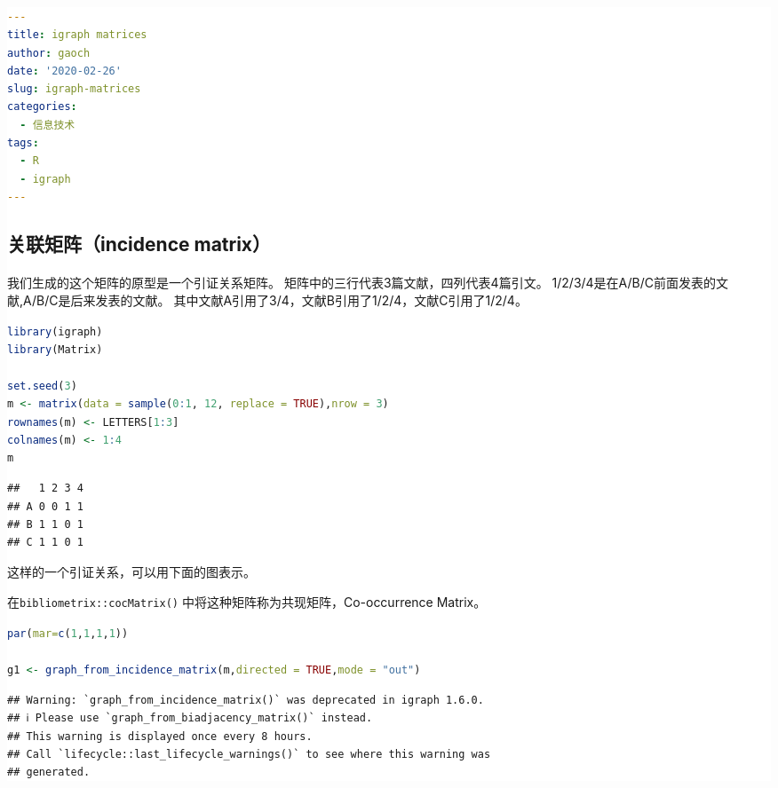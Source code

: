 ```yaml
---
title: igraph matrices
author: gaoch
date: '2020-02-26'
slug: igraph-matrices
categories:
  - 信息技术
tags:
  - R
  - igraph
---
```


## 关联矩阵（incidence matrix）


我们生成的这个矩阵的原型是一个引证关系矩阵。
矩阵中的三行代表3篇文献，四列代表4篇引文。
1/2/3/4是在A/B/C前面发表的文献,A/B/C是后来发表的文献。
其中文献A引用了3/4，文献B引用了1/2/4，文献C引用了1/2/4。


``` r
library(igraph)
library(Matrix)

set.seed(3)
m <- matrix(data = sample(0:1, 12, replace = TRUE),nrow = 3)
rownames(m) <- LETTERS[1:3]
colnames(m) <- 1:4
m
```

```
##   1 2 3 4
## A 0 0 1 1
## B 1 1 0 1
## C 1 1 0 1
```

这样的一个引证关系，可以用下面的图表示。


在`bibliometrix::cocMatrix()` 中将这种矩阵称为共现矩阵，Co-occurrence Matrix。


``` r
par(mar=c(1,1,1,1))

g1 <- graph_from_incidence_matrix(m,directed = TRUE,mode = "out") 
```

```
## Warning: `graph_from_incidence_matrix()` was deprecated in igraph 1.6.0.
## ℹ Please use `graph_from_biadjacency_matrix()` instead.
## This warning is displayed once every 8 hours.
## Call `lifecycle::last_lifecycle_warnings()` to see where this warning was
## generated.
```

